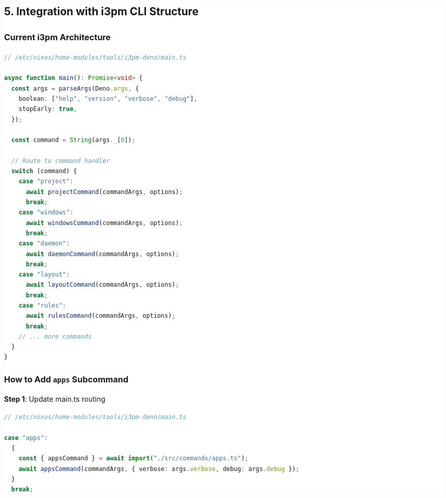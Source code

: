
## 5. Integration with i3pm CLI Structure

### Current i3pm Architecture

```typescript
// /etc/nixos/home-modules/tools/i3pm-deno/main.ts

async function main(): Promise<void> {
  const args = parseArgs(Deno.args, {
    boolean: ["help", "version", "verbose", "debug"],
    stopEarly: true,
  });

  const command = String(args._[0]);

  // Route to command handler
  switch (command) {
    case "project":
      await projectCommand(commandArgs, options);
      break;
    case "windows":
      await windowsCommand(commandArgs, options);
      break;
    case "daemon":
      await daemonCommand(commandArgs, options);
      break;
    case "layout":
      await layoutCommand(commandArgs, options);
      break;
    case "rules":
      await rulesCommand(commandArgs, options);
      break;
    // ... more commands
  }
}
```

### How to Add `apps` Subcommand

**Step 1**: Update main.ts routing

```typescript
// /etc/nixos/home-modules/tools/i3pm-deno/main.ts

case "apps":
  {
    const { appsCommand } = await import("./src/commands/apps.ts");
    await appsCommand(commandArgs, { verbose: args.verbose, debug: args.debug });
  }
  break;
```
